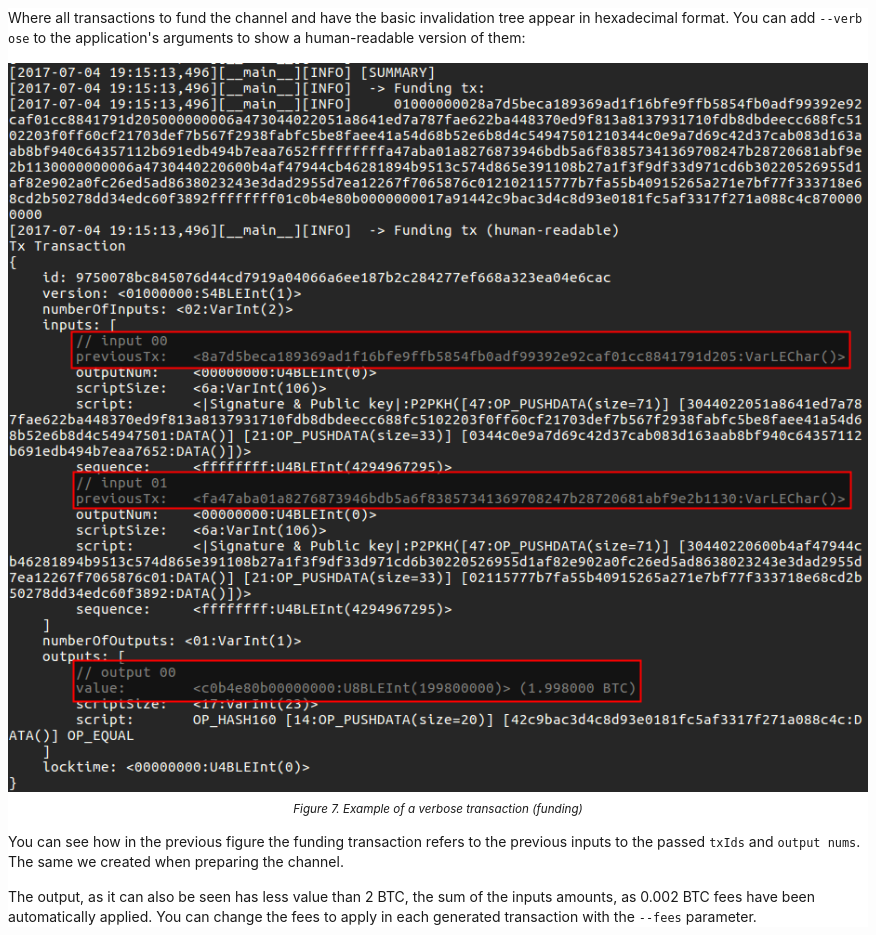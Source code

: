 Where all transactions to fund the channel and have the basic invalidation tree appear in hexadecimal format. You can add `--verbose` to the application's arguments to show a human-readable version of them:

<center>
<img src="img/06_tx_verbose.png"/>
<small><i>Figure 7. Example of a verbose transaction (funding)</i></small>
</center>

You can see how in the previous figure the funding transaction refers to the previous inputs to the passed `txIds` and `output nums`. The same we created when preparing the channel.

The output, as it can also be seen has less value than 2 BTC, the sum of the inputs amounts, as 0.002 BTC fees have been automatically applied. You can change the fees to apply in each generated transaction with the `--fees` parameter.
